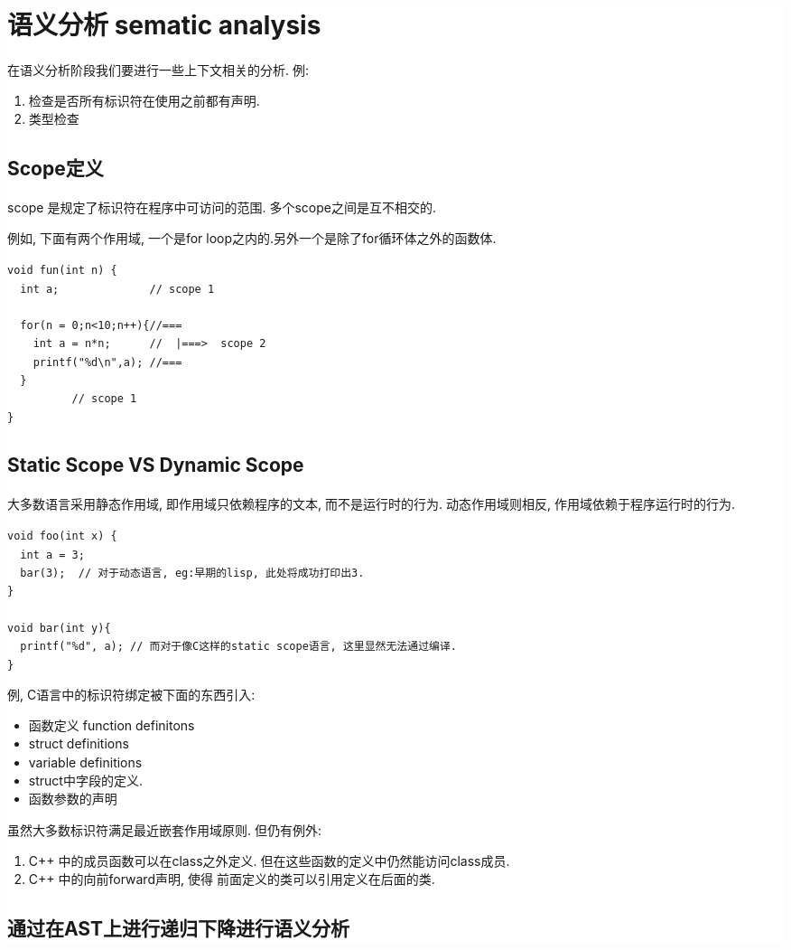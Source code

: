 # 语义分析 sematic analysis

在语义分析阶段我们要进行一些上下文相关的分析. 例:

1.  检查是否所有标识符在使用之前都有声明.
2.  类型检查

## Scope定义

scope 是规定了标识符在程序中可访问的范围. 多个scope之间是互不相交的.

例如, 下面有两个作用域, 一个是for
loop之内的.另外一个是除了for循环体之外的函数体.

    void fun(int n) {
      int a;              // scope 1

      for(n = 0;n<10;n++){//===
        int a = n*n;      //  |===>  scope 2 
        printf("%d\n",a); //===
      }
              // scope 1
    }

## Static Scope VS Dynamic Scope

大多数语言采用静态作用域, 即作用域只依赖程序的文本, 而不是运行时的行为.
动态作用域则相反, 作用域依赖于程序运行时的行为.

    void foo(int x) {
      int a = 3;
      bar(3);  // 对于动态语言, eg:早期的lisp, 此处将成功打印出3. 
    }

    void bar(int y){
      printf("%d", a); // 而对于像C这样的static scope语言, 这里显然无法通过编译. 
    }

例, C语言中的标识符绑定被下面的东西引入:

- 函数定义 function definitons
- struct definitions
- variable definitions
- struct中字段的定义.
- 函数参数的声明

虽然大多数标识符满足最近嵌套作用域原则. 但仍有例外:

1.  C++ 中的成员函数可以在class之外定义.
    但在这些函数的定义中仍然能访问class成员.
2.  C++ 中的向前forward声明, 使得 前面定义的类可以引用定义在后面的类.

## 通过在AST上进行递归下降进行语义分析

